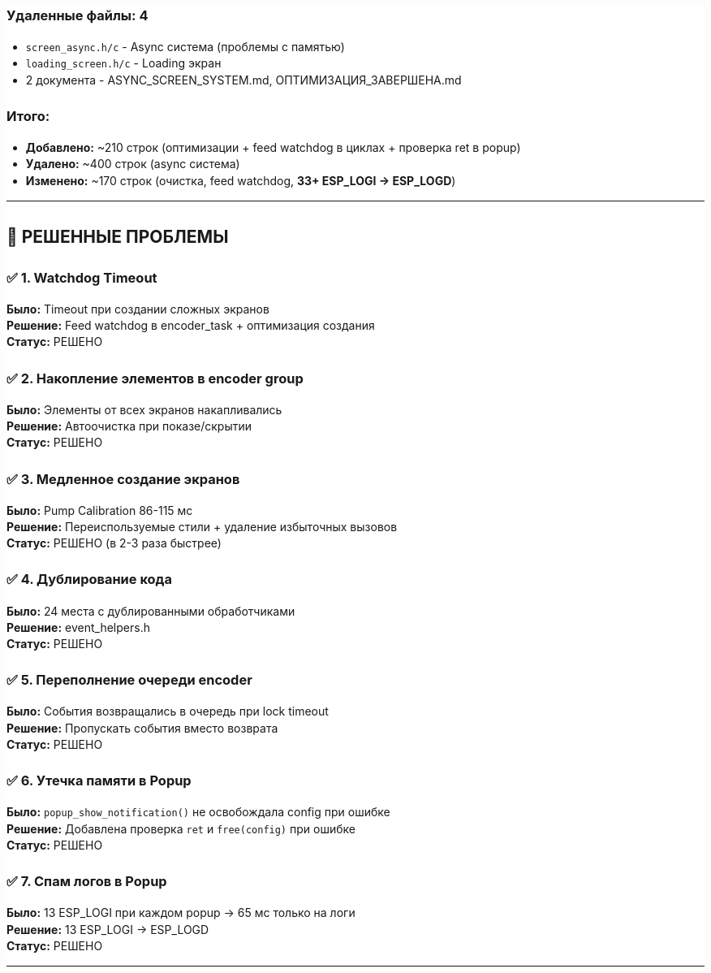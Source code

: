 ### Удаленные файлы: 4
- `screen_async.h/c` - Async система (проблемы с памятью)
- `loading_screen.h/c` - Loading экран
- 2 документа - ASYNC_SCREEN_SYSTEM.md, ОПТИМИЗАЦИЯ_ЗАВЕРШЕНА.md

### Итого:
- **Добавлено:** ~210 строк (оптимизации + feed watchdog в циклах + проверка ret в popup)
- **Удалено:** ~400 строк (async система)
- **Изменено:** ~170 строк (очистка, feed watchdog, **33+ ESP_LOGI → ESP_LOGD**)

---

## 🎯 РЕШЕННЫЕ ПРОБЛЕМЫ

### ✅ 1. Watchdog Timeout
**Было:** Timeout при создании сложных экранов  
**Решение:** Feed watchdog в encoder_task + оптимизация создания  
**Статус:** РЕШЕНО

### ✅ 2. Накопление элементов в encoder group
**Было:** Элементы от всех экранов накапливались  
**Решение:** Автоочистка при показе/скрытии  
**Статус:** РЕШЕНО

### ✅ 3. Медленное создание экранов
**Было:** Pump Calibration 86-115 мс  
**Решение:** Переиспользуемые стили + удаление избыточных вызовов  
**Статус:** РЕШЕНО (в 2-3 раза быстрее)

### ✅ 4. Дублирование кода
**Было:** 24 места с дублированными обработчиками  
**Решение:** event_helpers.h  
**Статус:** РЕШЕНО

### ✅ 5. Переполнение очереди encoder
**Было:** События возвращались в очередь при lock timeout  
**Решение:** Пропускать события вместо возврата  
**Статус:** РЕШЕНО

### ✅ 6. Утечка памяти в Popup
**Было:** `popup_show_notification()` не освобождала config при ошибке  
**Решение:** Добавлена проверка `ret` и `free(config)` при ошибке  
**Статус:** РЕШЕНО

### ✅ 7. Спам логов в Popup
**Было:** 13 ESP_LOGI при каждом popup → 65 мс только на логи  
**Решение:** 13 ESP_LOGI → ESP_LOGD  
**Статус:** РЕШЕНО

---